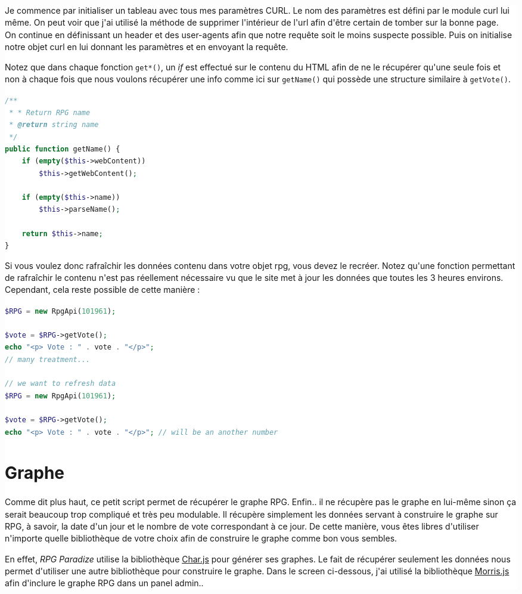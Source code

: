 Je commence par initialiser un tableau avec tous mes paramètres CURL. Le nom des paramètres est défini par le module curl lui même. On peut voir que j'ai utilisé la méthode de supprimer l'intérieur de l'url afin d'être certain de tomber sur la bonne page. \
On continue en définissant un header et des user-agents afin que notre requête soit le moins suspecte possible. Puis on initialise notre objet curl en lui donnant les paramètres et en envoyant la requête.

Notez que dans chaque fonction `get*()`, un *if* est effectué sur le contenu du HTML afin de ne le récupérer qu'une seule fois et non à chaque fois que nous voulons récupérer une info comme ici sur `getName()` qui possède une structure similaire à `getVote()`.
```PHP {linenos=true}
/**
 * * Return RPG name
 * @return string name
 */
public function getName() {
    if (empty($this->webContent))
        $this->getWebContent();
    
    if (empty($this->name))
        $this->parseName();
    
    return $this->name;
}
```
Si vous voulez donc rafraîchir les données contenu dans votre objet rpg, vous devez le recréer. Notez qu'une fonction permettant de rafraîchir le contenu n'est pas réellement nécessaire vu que le site met à jour les données que toutes les 3 heures environs.
Cependant, cela reste possible de cette manière :
```PHP {linenos=true}
$RPG = new RpgApi(101961);

$vote = $RPG->getVote();
echo "<p> Vote : " . vote . "</p>";
// many treatment...

// we want to refresh data
$RPG = new RpgApi(101961);

$vote = $RPG->getVote();
echo "<p> Vote : " . vote . "</p>"; // will be an another number
```

# Graphe
Comme dit plus haut, ce petit script permet de récupérer le graphe RPG. Enfin.. il ne récupère pas le graphe en lui-même sinon ça serait beaucoup trop compliqué et très peu modulable. 
Il récupère simplement les données servant à construire le graphe sur RPG, à savoir, la date d'un jour et le nombre de vote correspondant à ce jour. De cette manière, vous êtes libres d'utiliser n'importe quelle bibliothèque de votre choix afin de construire le graphe comme bon vous sembles.

En effet, *RPG Paradize* utilise la bibliothèque [Char.js](https://www.chartjs.org/) pour générer ses graphes. Le fait de récupérer seulement les données nous permet d'utiliser une autre bibliothèque pour construire le graphe. Dans le screen ci-dessous, j'ai utilisé la bibliothèque [Morris.js](https://morrisjs.github.io/morris.js/) afin d'inclure le graphe RPG dans un panel admin..
